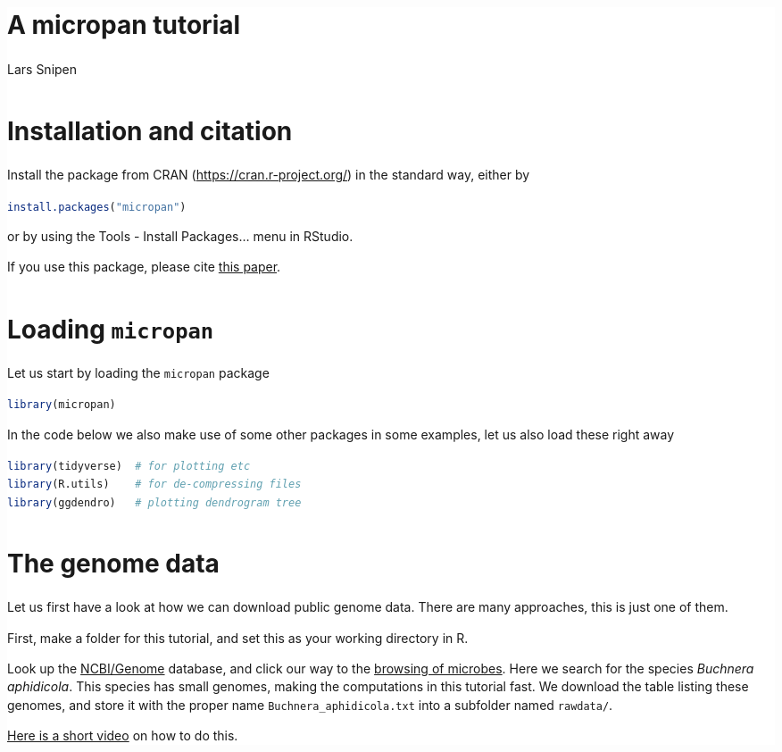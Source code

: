 A micropan tutorial
================
Lars Snipen

# Installation and citation

Install the package from CRAN (<https://cran.r-project.org/>) in the
standard way, either by

``` r
install.packages("micropan")
```

or by using the Tools - Install Packages… menu in RStudio.

If you use this package, please cite [this
paper](https://www.ncbi.nlm.nih.gov/pubmed/25888166).

# Loading `micropan`

Let us start by loading the `micropan` package

``` r
library(micropan)
```

In the code below we also make use of some other packages in some
examples, let us also load these right away

``` r
library(tidyverse)  # for plotting etc
library(R.utils)    # for de-compressing files
library(ggdendro)   # plotting dendrogram tree
```

# The genome data

Let us first have a look at how we can download public genome data.
There are many approaches, this is just one of them.

First, make a folder for this tutorial, and set this as your working
directory in R.

Look up the [NCBI/Genome](https://www.ncbi.nlm.nih.gov/genome) database,
and click our way to the [browsing of
microbes](https://www.ncbi.nlm.nih.gov/genome/browse#!/prokaryotes/).
Here we search for the species *Buchnera aphidicola*. This species has
small genomes, making the computations in this tutorial fast. We
download the table listing these genomes, and store it with the proper
name `Buchnera_aphidicola.txt` into a subfolder named `rawdata/`.

[Here is a short
video](https://mediasite.nmbu.no/Mediasite/Play/13424bec1e7a4a0e9146736830669c341d)
on how to do this.
